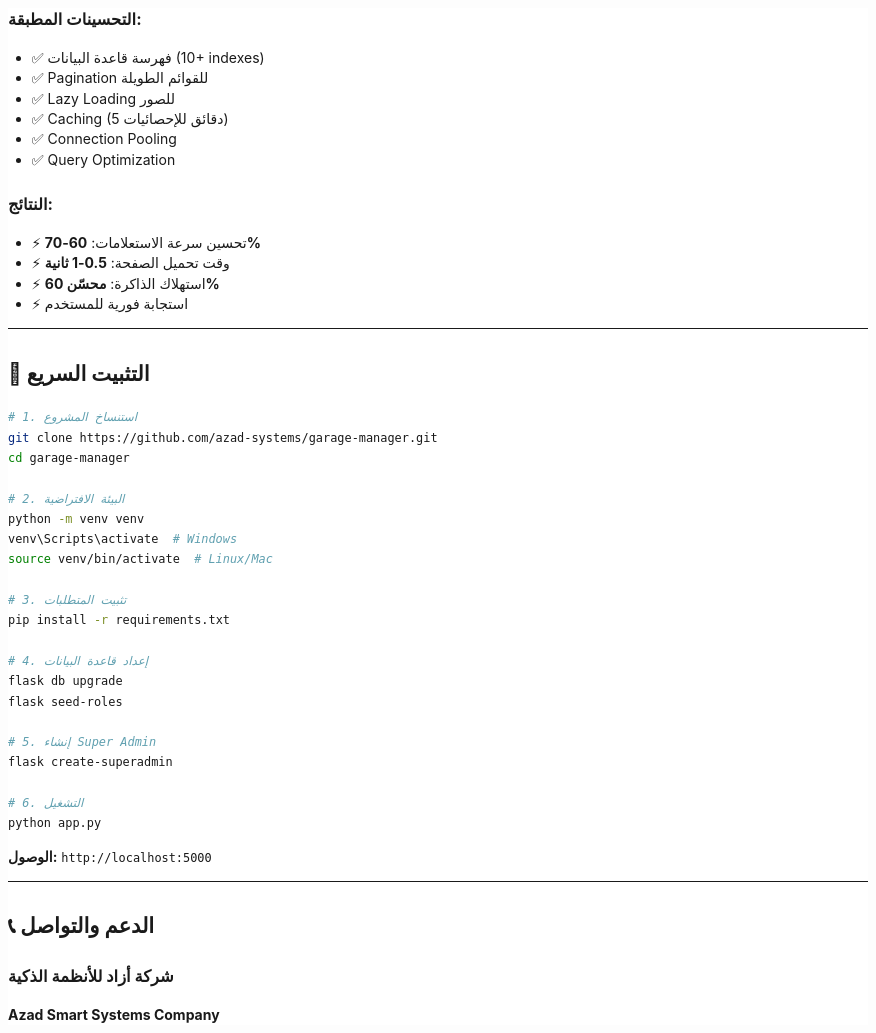 ### التحسينات المطبقة:
- ✅ فهرسة قاعدة البيانات (10+ indexes)
- ✅ Pagination للقوائم الطويلة
- ✅ Lazy Loading للصور
- ✅ Caching (5 دقائق للإحصائيات)
- ✅ Connection Pooling
- ✅ Query Optimization

### النتائج:
- ⚡ تحسين سرعة الاستعلامات: **60-70%**
- ⚡ وقت تحميل الصفحة: **0.5-1 ثانية**
- ⚡ استهلاك الذاكرة: **محسّن 60%**
- ⚡ استجابة فورية للمستخدم

---

## 🔧 التثبيت السريع

```bash
# 1. استنساخ المشروع
git clone https://github.com/azad-systems/garage-manager.git
cd garage-manager

# 2. البيئة الافتراضية
python -m venv venv
venv\Scripts\activate  # Windows
source venv/bin/activate  # Linux/Mac

# 3. تثبيت المتطلبات
pip install -r requirements.txt

# 4. إعداد قاعدة البيانات
flask db upgrade
flask seed-roles

# 5. إنشاء Super Admin
flask create-superadmin

# 6. التشغيل
python app.py
```

**الوصول:** `http://localhost:5000`

---

## 📞 الدعم والتواصل

### شركة أزاد للأنظمة الذكية
**Azad Smart Systems Company**
